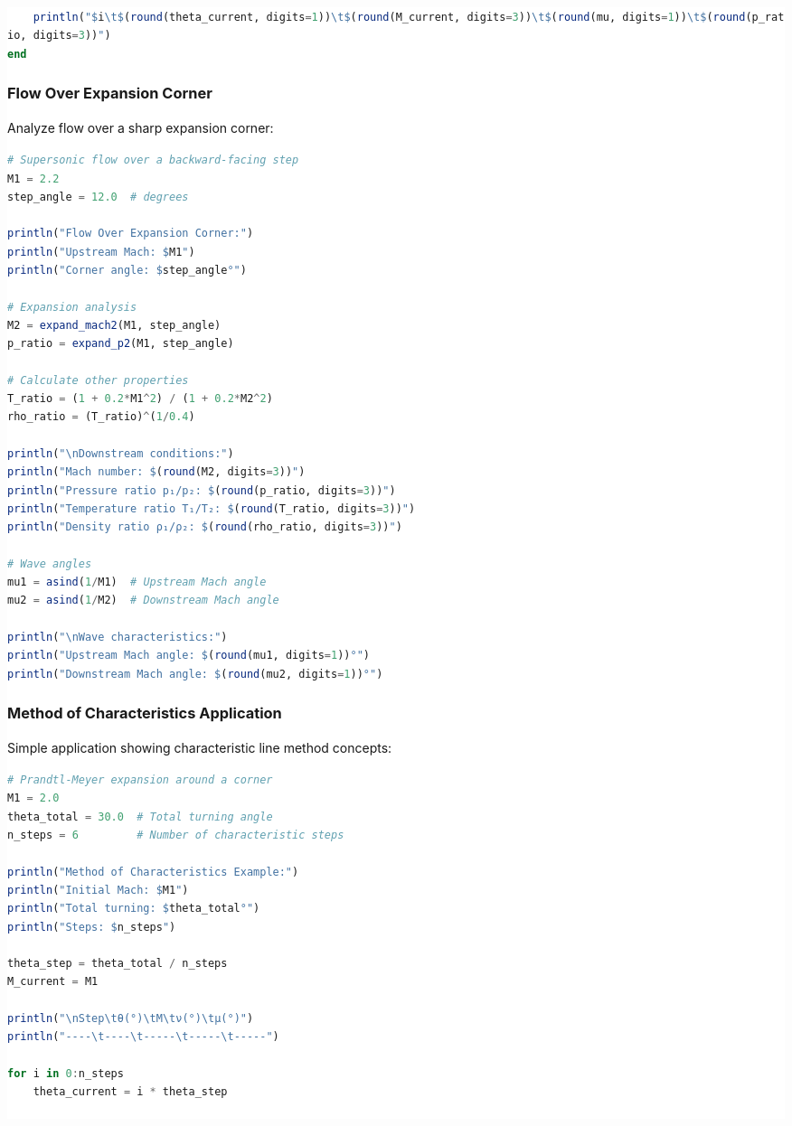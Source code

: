 ```julia
    println("$i\t$(round(theta_current, digits=1))\t$(round(M_current, digits=3))\t$(round(mu, digits=1))\t$(round(p_ratio, digits=3))")
end
```

### Flow Over Expansion Corner

Analyze flow over a sharp expansion corner:

```julia
# Supersonic flow over a backward-facing step
M1 = 2.2
step_angle = 12.0  # degrees

println("Flow Over Expansion Corner:")
println("Upstream Mach: $M1")
println("Corner angle: $step_angle°")

# Expansion analysis
M2 = expand_mach2(M1, step_angle)
p_ratio = expand_p2(M1, step_angle)

# Calculate other properties
T_ratio = (1 + 0.2*M1^2) / (1 + 0.2*M2^2)
rho_ratio = (T_ratio)^(1/0.4)

println("\nDownstream conditions:")
println("Mach number: $(round(M2, digits=3))")
println("Pressure ratio p₁/p₂: $(round(p_ratio, digits=3))")
println("Temperature ratio T₁/T₂: $(round(T_ratio, digits=3))")
println("Density ratio ρ₁/ρ₂: $(round(rho_ratio, digits=3))")

# Wave angles
mu1 = asind(1/M1)  # Upstream Mach angle
mu2 = asind(1/M2)  # Downstream Mach angle

println("\nWave characteristics:")
println("Upstream Mach angle: $(round(mu1, digits=1))°")
println("Downstream Mach angle: $(round(mu2, digits=1))°")
```

### Method of Characteristics Application

Simple application showing characteristic line method concepts:

```julia
# Prandtl-Meyer expansion around a corner
M1 = 2.0
theta_total = 30.0  # Total turning angle
n_steps = 6         # Number of characteristic steps

println("Method of Characteristics Example:")
println("Initial Mach: $M1")
println("Total turning: $theta_total°")
println("Steps: $n_steps")

theta_step = theta_total / n_steps
M_current = M1

println("\nStep\tθ(°)\tM\tν(°)\tμ(°)")
println("----\t----\t-----\t-----\t-----")

for i in 0:n_steps
    theta_current = i * theta_step
    
```